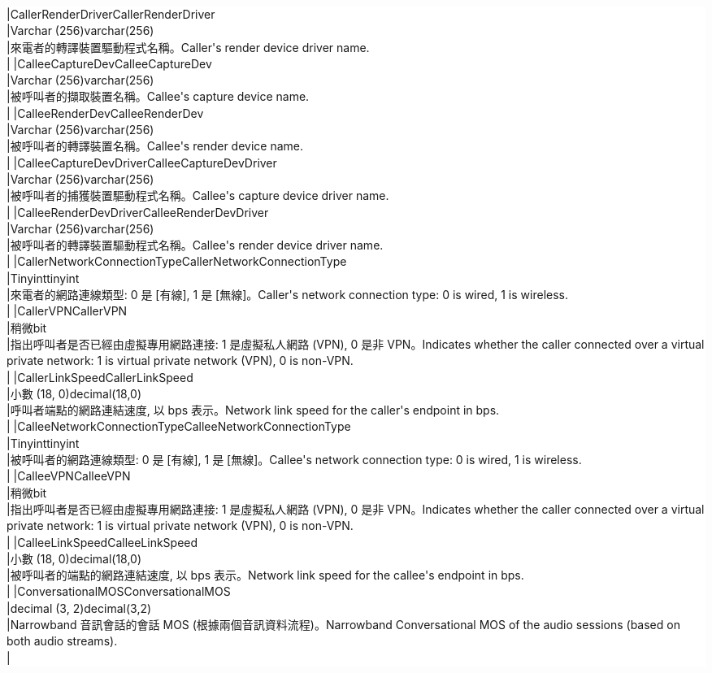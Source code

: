 |<span data-ttu-id="a7311-284">CallerRenderDriver</span><span class="sxs-lookup"><span data-stu-id="a7311-284">CallerRenderDriver</span></span>  <br/> |<span data-ttu-id="a7311-285">Varchar (256)</span><span class="sxs-lookup"><span data-stu-id="a7311-285">varchar(256)</span></span>  <br/> |<span data-ttu-id="a7311-286">來電者的轉譯裝置驅動程式名稱。</span><span class="sxs-lookup"><span data-stu-id="a7311-286">Caller's render device driver name.</span></span>  <br/> |
|<span data-ttu-id="a7311-287">CalleeCaptureDev</span><span class="sxs-lookup"><span data-stu-id="a7311-287">CalleeCaptureDev</span></span>  <br/> |<span data-ttu-id="a7311-288">Varchar (256)</span><span class="sxs-lookup"><span data-stu-id="a7311-288">varchar(256)</span></span>  <br/> |<span data-ttu-id="a7311-289">被呼叫者的擷取裝置名稱。</span><span class="sxs-lookup"><span data-stu-id="a7311-289">Callee's capture device name.</span></span>  <br/> |
|<span data-ttu-id="a7311-290">CalleeRenderDev</span><span class="sxs-lookup"><span data-stu-id="a7311-290">CalleeRenderDev</span></span>  <br/> |<span data-ttu-id="a7311-291">Varchar (256)</span><span class="sxs-lookup"><span data-stu-id="a7311-291">varchar(256)</span></span>  <br/> |<span data-ttu-id="a7311-292">被呼叫者的轉譯裝置名稱。</span><span class="sxs-lookup"><span data-stu-id="a7311-292">Callee's render device name.</span></span>  <br/> |
|<span data-ttu-id="a7311-293">CalleeCaptureDevDriver</span><span class="sxs-lookup"><span data-stu-id="a7311-293">CalleeCaptureDevDriver</span></span>  <br/> |<span data-ttu-id="a7311-294">Varchar (256)</span><span class="sxs-lookup"><span data-stu-id="a7311-294">varchar(256)</span></span>  <br/> |<span data-ttu-id="a7311-295">被呼叫者的捕獲裝置驅動程式名稱。</span><span class="sxs-lookup"><span data-stu-id="a7311-295">Callee's capture device driver name.</span></span>  <br/> |
|<span data-ttu-id="a7311-296">CalleeRenderDevDriver</span><span class="sxs-lookup"><span data-stu-id="a7311-296">CalleeRenderDevDriver</span></span>  <br/> |<span data-ttu-id="a7311-297">Varchar (256)</span><span class="sxs-lookup"><span data-stu-id="a7311-297">varchar(256)</span></span>  <br/> |<span data-ttu-id="a7311-298">被呼叫者的轉譯裝置驅動程式名稱。</span><span class="sxs-lookup"><span data-stu-id="a7311-298">Callee's render device driver name.</span></span>  <br/> |
|<span data-ttu-id="a7311-299">CallerNetworkConnectionType</span><span class="sxs-lookup"><span data-stu-id="a7311-299">CallerNetworkConnectionType</span></span>  <br/> |<span data-ttu-id="a7311-300">Tinyint</span><span class="sxs-lookup"><span data-stu-id="a7311-300">tinyint</span></span>  <br/> |<span data-ttu-id="a7311-301">來電者的網路連線類型: 0 是 [有線], 1 是 [無線]。</span><span class="sxs-lookup"><span data-stu-id="a7311-301">Caller's network connection type: 0 is wired, 1 is wireless.</span></span>  <br/> |
|<span data-ttu-id="a7311-302">CallerVPN</span><span class="sxs-lookup"><span data-stu-id="a7311-302">CallerVPN</span></span>  <br/> |<span data-ttu-id="a7311-303">稍微</span><span class="sxs-lookup"><span data-stu-id="a7311-303">bit</span></span>  <br/> |<span data-ttu-id="a7311-304">指出呼叫者是否已經由虛擬專用網路連接: 1 是虛擬私人網路 (VPN), 0 是非 VPN。</span><span class="sxs-lookup"><span data-stu-id="a7311-304">Indicates whether the caller connected over a virtual private network: 1 is virtual private network (VPN), 0 is non-VPN.</span></span>  <br/> |
|<span data-ttu-id="a7311-305">CallerLinkSpeed</span><span class="sxs-lookup"><span data-stu-id="a7311-305">CallerLinkSpeed</span></span>  <br/> |<span data-ttu-id="a7311-306">小數 (18, 0)</span><span class="sxs-lookup"><span data-stu-id="a7311-306">decimal(18,0)</span></span>  <br/> |<span data-ttu-id="a7311-307">呼叫者端點的網路連結速度, 以 bps 表示。</span><span class="sxs-lookup"><span data-stu-id="a7311-307">Network link speed for the caller's endpoint in bps.</span></span>  <br/> |
|<span data-ttu-id="a7311-308">CalleeNetworkConnectionType</span><span class="sxs-lookup"><span data-stu-id="a7311-308">CalleeNetworkConnectionType</span></span>  <br/> |<span data-ttu-id="a7311-309">Tinyint</span><span class="sxs-lookup"><span data-stu-id="a7311-309">tinyint</span></span>  <br/> |<span data-ttu-id="a7311-310">被呼叫者的網路連線類型: 0 是 [有線], 1 是 [無線]。</span><span class="sxs-lookup"><span data-stu-id="a7311-310">Callee's network connection type: 0 is wired, 1 is wireless.</span></span>  <br/> |
|<span data-ttu-id="a7311-311">CalleeVPN</span><span class="sxs-lookup"><span data-stu-id="a7311-311">CalleeVPN</span></span>  <br/> |<span data-ttu-id="a7311-312">稍微</span><span class="sxs-lookup"><span data-stu-id="a7311-312">bit</span></span>  <br/> |<span data-ttu-id="a7311-313">指出呼叫者是否已經由虛擬專用網路連接: 1 是虛擬私人網路 (VPN), 0 是非 VPN。</span><span class="sxs-lookup"><span data-stu-id="a7311-313">Indicates whether the caller connected over a virtual private network: 1 is virtual private network (VPN), 0 is non-VPN.</span></span>  <br/> |
|<span data-ttu-id="a7311-314">CalleeLinkSpeed</span><span class="sxs-lookup"><span data-stu-id="a7311-314">CalleeLinkSpeed</span></span>  <br/> |<span data-ttu-id="a7311-315">小數 (18, 0)</span><span class="sxs-lookup"><span data-stu-id="a7311-315">decimal(18,0)</span></span>  <br/> |<span data-ttu-id="a7311-316">被呼叫者的端點的網路連結速度, 以 bps 表示。</span><span class="sxs-lookup"><span data-stu-id="a7311-316">Network link speed for the callee's endpoint in bps.</span></span>  <br/> |
|<span data-ttu-id="a7311-317">ConversationalMOS</span><span class="sxs-lookup"><span data-stu-id="a7311-317">ConversationalMOS</span></span>  <br/> |<span data-ttu-id="a7311-318">decimal (3, 2)</span><span class="sxs-lookup"><span data-stu-id="a7311-318">decimal(3,2)</span></span>  <br/> |<span data-ttu-id="a7311-319">Narrowband 音訊會話的會話 MOS (根據兩個音訊資料流程)。</span><span class="sxs-lookup"><span data-stu-id="a7311-319">Narrowband Conversational MOS of the audio sessions (based on both audio streams).</span></span>  <br/> |